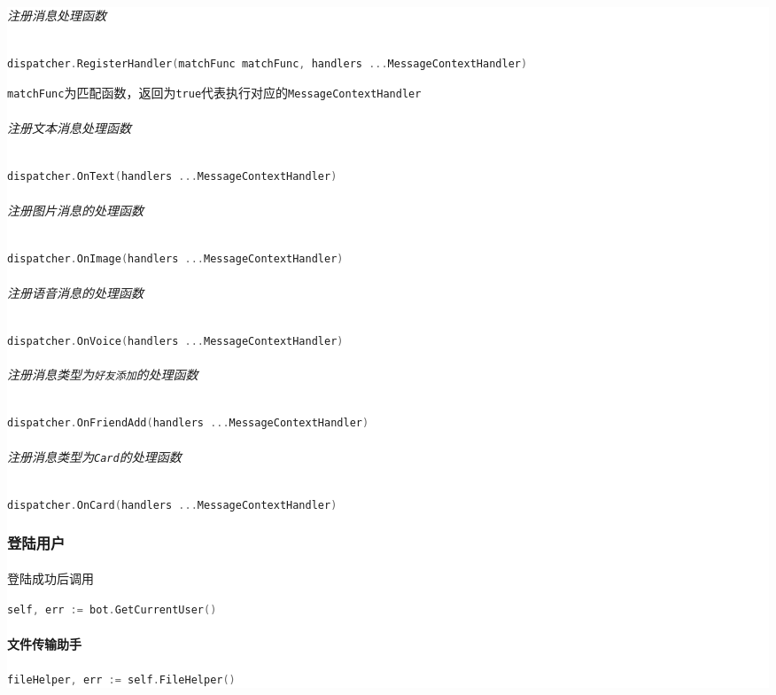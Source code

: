 ###### 注册消息处理函数

```go
dispatcher.RegisterHandler(matchFunc matchFunc, handlers ...MessageContextHandler)
```

`matchFunc`为匹配函数，返回为`true`代表执行对应的`MessageContextHandler`



###### 注册文本消息处理函数

```go
dispatcher.OnText(handlers ...MessageContextHandler)
```



###### 注册图片消息的处理函数

```go
dispatcher.OnImage(handlers ...MessageContextHandler)
```



###### 注册语音消息的处理函数

```go
dispatcher.OnVoice(handlers ...MessageContextHandler)
```



###### 注册消息类型为`好友添加`的处理函数

```go
dispatcher.OnFriendAdd(handlers ...MessageContextHandler)
```



###### 注册消息类型为`Card`的处理函数

```go
dispatcher.OnCard(handlers ...MessageContextHandler)
```





### 登陆用户

登陆成功后调用

```go
self, err := bot.GetCurrentUser()
```



#### 文件传输助手

```go
fileHelper, err := self.FileHelper()
```
